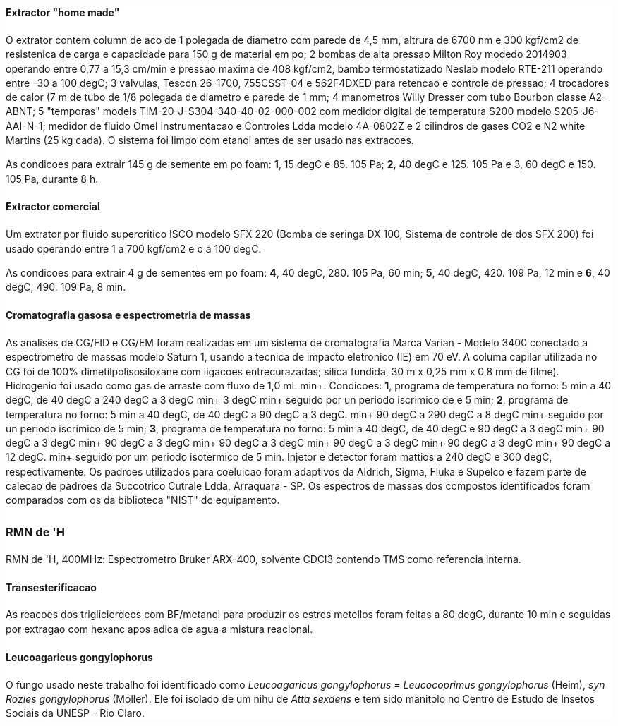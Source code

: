#### Extractor "home made"

O extrator contem column de aco de 1 polegada de diametro com parede de 4,5 mm, altrura de 6700 nm e 300 kgf/cm2 de resistenica de carga e capacidade para 150 g de material em po; 2 bombas de alta pressao Milton Roy modedo 2014903 operando entre 0,77 a 15,3 cm/min e pressao maxima de 408 kgf/cm2, bambo termostatizado Neslab modelo RTE-211 operando entre -30 a 100 degC; 3 valvulas, Tescon 26-1700, 755CSST-04 e 562F4DXED para retencao e controle de pressao; 4 trocadores de calor (7 m de tubo de 1/8 polegada de diametro e parede de 1 mm; 4 manometros Willy Dresser com tubo Bourbon classe A2-ABNT; 5 "temporas" models TIM-20-J-S304-340-40-02-000-002 com medidor digital de temperatura S200 modelo S205-J6-AAI-N-1; medidor de fluido Omel Instrumentacao e Controles Ldda modelo 4A-0802Z e 2 cilindros de gases CO2 e N2 white Martins (25 kg cada). O sistema foi limpo com etanol antes de ser usado nas extracoes.

As condicoes para extrair 145 g de semente em po foam: **1**, 15 degC e 85. 105 Pa; **2**, 40 degC e 125. 105 Pa e 3, 60 degC e 150. 105 Pa, durante 8 h.

#### Extractor comercial

Um extrator por fluido supercritico ISCO modelo SFX 220 (Bomba de seringa DX 100, Sistema de controle de dos SFX 200) foi usado operando entre 1 a 700 kgf/cm2 e o a 100 degC.

As condicoes para extrair 4 g de sementes em po foam: **4**, 40 degC, 280. 105 Pa, 60 min; **5**, 40 degC, 420. 109 Pa, 12 min e **6**, 40 degC, 490. 109 Pa, 8 min.

#### Cromatografia gasosa e espectrometria de massas

As analises de CG/FID e CG/EM foram realizadas em um sistema de cromatografia Marca Varian - Modelo 3400 conectado a espectrometro de massas modelo Saturn 1, usando a tecnica de impacto eletronico (IE) em 70 eV. A columa capilar utilizada no CG foi de 100% dimetilpolisosiloxane com ligacoes entrecurazadas; silica fundida, 30 m x 0,25 mm x 0,8 mm de filme). Hidrogenio foi usado como gas de arraste com fluxo de 1,0 mL min+. Condicoes: **1**, programa de temperatura no forno: 5 min a 40 degC, de 40 degC a 240 degC a 3 degC min+ 3 degC min+ seguido por un periodo iscrimico de e 5 min; **2**, programa de temperatura no forno: 5 min a 40 degC, de 40 degC a 90 degC a 3 degC. min+ 90 degC a 290 degC a 8 degC min+ seguido por un periodo iscrimico de 5 min; **3**, programa de temperatura no forno: 5 min a 40 degC, de 40 degC e 90 degC a 3 degC min+ 90 degC a 3 degC min+ 90 degC a 3 degC min+ 90 degC a 3 degC min+ 90 degC a 3 degC min+ 90 degC a 3 degC min+ 90 degC a 12 degC. min+ seguido por um periodo isotermico de 5 min. Injetor e detector foram mattios a 240 degC e 300 degC, respectivamente. Os padroes utilizados para coeluicao foram adaptivos da Aldrich, Sigma, Fluka e Supelco e fazem parte de calecao de padroes da Succotrico Cutrale Ldda, Arraquara - SP. Os espectros de massas dos compostos identificados foram comparados com os da biblioteca "NIST" do equipamento.

### RMN de 'H

RMN de 'H, 400MHz: Espectrometro Bruker ARX-400, solvente CDCl3 contendo TMS como referencia interna.

#### Transesterificacao

As reacoes dos triglicierdeos com BF/metanol para produzir os estres metellos foram feitas a 80 degC, durante 10 min e seguidas por extragao com hexanc apos adica de agua a mistura reacional.

#### Leucoagaricus gongylophorus

O fungo usado neste trabalho foi identificado como _Leucoagaricus gongylophorus = Leucocoprimus gongylophorus_ (Heim), _syn Rozies gongylophorus_ (Moller). Ele foi isolado de um nihu de _Atta sexdens_ e tem sido manitolo no Centro de Estudo de Insetos Sociais da UNESP - Rio Claro.
